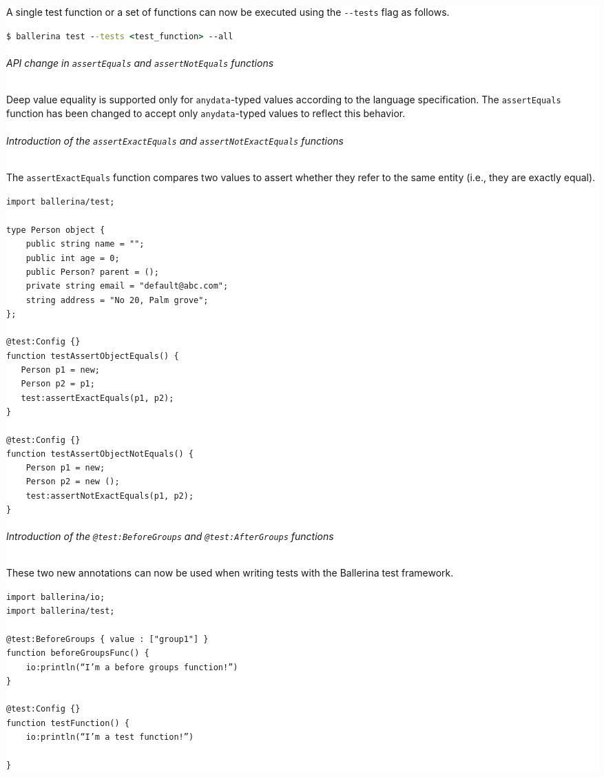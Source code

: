 A single test function or a set of functions can now be executed using the `--tests` flag as follows.

```cmd
$ ballerina test --tests <test_function> --all
```

###### API change in `assertEquals` and `assertNotEquals` functions

Deep value equality is supported only for `anydata`-typed values according to the language specification. The `assertEquals` function has been changed to accept only  `anydata`-typed values to reflect this behavior.

###### Introduction of the `assertExactEquals` and `assertNotExactEquals` functions

The `assertExactEquals` function compares two values to assert whether they refer to the same entity (i.e., they are exactly equal). 

```ballerina
import ballerina/test;

type Person object {
    public string name = "";
    public int age = 0;
    public Person? parent = ();
    private string email = "default@abc.com";
    string address = "No 20, Palm grove";
};

@test:Config {}
function testAssertObjectEquals() {
   Person p1 = new;
   Person p2 = p1;
   test:assertExactEquals(p1, p2);
}

@test:Config {}
function testAssertObjectNotEquals() {
    Person p1 = new;
    Person p2 = new ();
    test:assertNotExactEquals(p1, p2);
}

```

###### Introduction of the `@test:BeforeGroups` and `@test:AfterGroups` functions

These two new annotations can now be used when writing tests with the Ballerina test framework.


```ballerina
import ballerina/io;
import ballerina/test;

@test:BeforeGroups { value : ["group1"] }
function beforeGroupsFunc() {
	io:println(“I’m a before groups function!”)
}

@test:Config {}
function testFunction() {
	io:println(“I’m a test function!”)

}

```